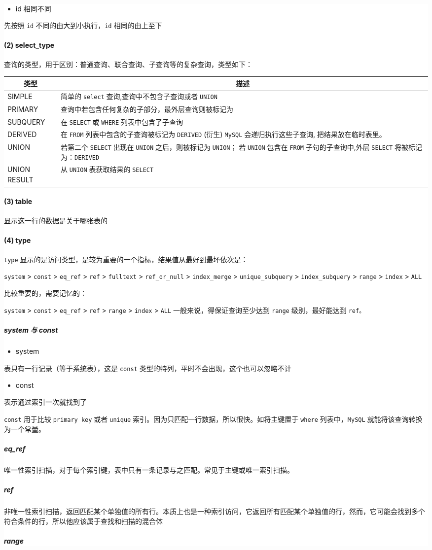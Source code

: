 * id 相同不同

先按照 `id` 不同的由大到小执行，`id` 相同的由上至下

#### (2) select_type 

查询的类型，用于区别：普通查询、联合查询、子查询等的复杂查询，类型如下：

| 类型 | 描述 |
| --- | --- |
| SIMPLE | 简单的 `select` 查询,查询中不包含子查询或者 `UNION` |
| PRIMARY | 查询中若包含任何复杂的子部分，最外层查询则被标记为 |
| SUBQUERY | 在 `SELECT` 或 `WHERE` 列表中包含了子查询 |
| DERIVED | 在 `FROM` 列表中包含的子查询被标记为 `DERIVED` (衍生) `MySQL` 会递归执行这些子查询, 把结果放在临时表里。|
| UNION | 若第二个 `SELECT` 出现在 `UNION` 之后，则被标记为 `UNION`； 若 `UNION` 包含在 `FROM` 子句的子查询中,外层 `SELECT` 将被标记为：`DERIVED` |
| UNION RESULT | 从 `UNION` 表获取结果的 `SELECT` |

#### (3) table

显示这一行的数据是关于哪张表的

#### (4) type

`type` 显示的是访问类型，是较为重要的一个指标，结果值从最好到最坏依次是：

`system` > `const` > `eq_ref` > `ref` > `fulltext` > `ref_or_null` > `index_merge` > `unique_subquery` > `index_subquery` > `range` > `index` > `ALL`

比较重要的，需要记忆的：

`system` > `const` > `eq_ref` > `ref` > `range` > `index` > `ALL` 一般来说，得保证查询至少达到 `range` 级别，最好能达到 `ref。`

##### system 与 const

* system

表只有一行记录（等于系统表），这是 `const` 类型的特列，平时不会出现，这个也可以忽略不计

* const

表示通过索引一次就找到了

`const` 用于比较 `primary key` 或者 `unique` 索引。因为只匹配一行数据，所以很快。如将主键置于 `where` 列表中，`MySQL` 就能将该查询转换为一个常量。

##### eq_ref

唯一性索引扫描，对于每个索引键，表中只有一条记录与之匹配。常见于主键或唯一索引扫描。

##### ref

非唯一性索引扫描，返回匹配某个单独值的所有行。本质上也是一种索引访问，它返回所有匹配某个单独值的行，然而，它可能会找到多个符合条件的行，所以他应该属于查找和扫描的混合体

##### range
